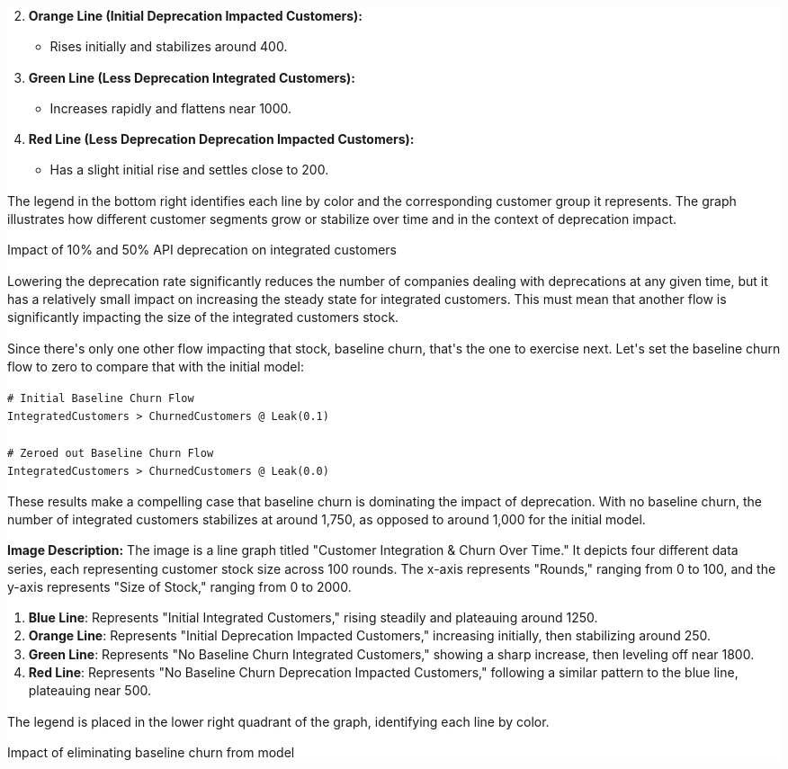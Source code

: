 2. **Orange Line (Initial Deprecation Impacted Customers):**
   - Rises initially and stabilizes around 400.

3. **Green Line (Less Deprecation Integrated Customers):**
   - Increases rapidly and flattens near 1000.

4. **Red Line (Less Deprecation Deprecation Impacted Customers):**
   - Has a slight initial rise and settles close to 200.

The legend in the bottom right identifies each line by color and the corresponding customer group it represents. The graph illustrates how different customer segments grow or stabilize over time and in the context of deprecation impact.

<p class="img-desc i tc f6">Impact of 10% and 50% API deprecation on integrated customers</p>

Lowering the deprecation rate significantly reduces the number of companies dealing with deprecations
at any given time, but it has a relatively small impact on increasing the steady state for integrated customers.
This must mean that another flow is significantly impacting the size of the integrated customers stock.

Since there's only one other flow impacting that stock, baseline churn, that's the one to exercise next.
Let's set the baseline churn flow to zero to compare that with the initial model:

    # Initial Baseline Churn Flow
    IntegratedCustomers > ChurnedCustomers @ Leak(0.1)
    
    # Zeroed out Baseline Churn Flow
    IntegratedCustomers > ChurnedCustomers @ Leak(0.0)

These results make a compelling case that baseline churn is
dominating the impact of deprecation. With no baseline churn, the number of integrated customers
stabilizes at around 1,750, as opposed to around 1,000 for the initial model.

**Image Description:** The image is a line graph titled "Customer Integration & Churn Over Time." It depicts four different data series, each representing customer stock size across 100 rounds. The x-axis represents "Rounds," ranging from 0 to 100, and the y-axis represents "Size of Stock," ranging from 0 to 2000.

1. **Blue Line**: Represents "Initial Integrated Customers," rising steadily and plateauing around 1250.
2. **Orange Line**: Represents "Initial Deprecation Impacted Customers," increasing initially, then stabilizing around 250.
3. **Green Line**: Represents "No Baseline Churn Integrated Customers," showing a sharp increase, then leveling off near 1800.
4. **Red Line**: Represents "No Baseline Churn Deprecation Impacted Customers," following a similar pattern to the blue line, plateauing near 500.

The legend is placed in the lower right quadrant of the graph, identifying each line by color.

<p class="img-desc i tc f6">Impact of eliminating baseline churn from model</p>
